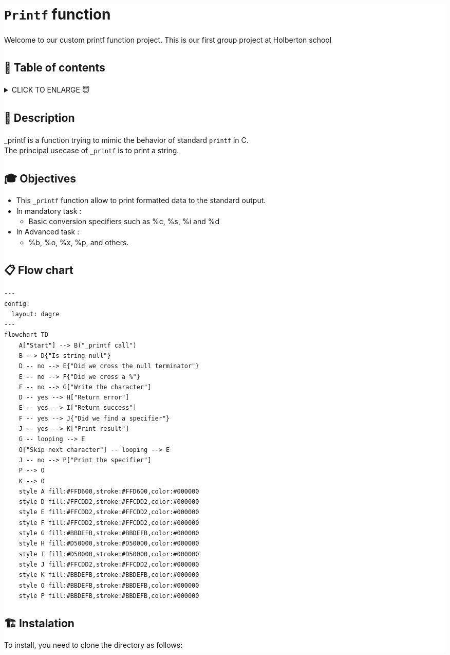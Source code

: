 # `Printf` function

Welcome to our custom printf function project.
This is our first group project at Holberton school

## 🔖 Table of contents

<details><summary>
    CLICK TO ENLARGE 😇
  </summary></details>

## 📄 <span id="description">Description</span>

_printf is a function trying to mimic the behavior of standard `printf` in C.
<br>The principal usecase of `_printf` is to print a string.

## 🎓 <span id="objectives">Objectives</span>

- This `_printf` function allow to print formatted data to the standard output.
- In mandatory task :
   - Basic conversion specifiers such as %c, %s, %i and %d
- In Advanced task :
   - %b, %o, %x, %p, and others.

## 📋 <span id="flowchart">Flow chart</span>

```mermaid
---
config:
  layout: dagre
---
flowchart TD
    A["Start"] --> B("_printf call")
    B --> D{"Is string null"}
    D -- no --> E{"Did we cross the null terminator"}
    E -- no --> F{"Did we cross a %"}
    F -- no --> G["Write the character"]
    D -- yes --> H["Return error"]
    E -- yes --> I["Return success"]
    F -- yes --> J{"Did we find a specifier"}
    J -- yes --> K["Print result"]
    G -- looping --> E
    O["Skip next character"] -- looping --> E
    J -- no --> P["Print the specifier"]
    P --> O
    K --> O
    style A fill:#FFD600,stroke:#FFD600,color:#000000
    style D fill:#FFCDD2,stroke:#FFCDD2,color:#000000
    style E fill:#FFCDD2,stroke:#FFCDD2,color:#000000
    style F fill:#FFCDD2,stroke:#FFCDD2,color:#000000
    style G fill:#BBDEFB,stroke:#BBDEFB,color:#000000
    style H fill:#D50000,stroke:#D50000,color:#000000
    style I fill:#D50000,stroke:#D50000,color:#000000
    style J fill:#FFCDD2,stroke:#FFCDD2,color:#000000
    style K fill:#BBDEFB,stroke:#BBDEFB,color:#000000
    style O fill:#BBDEFB,stroke:#BBDEFB,color:#000000
    style P fill:#BBDEFB,stroke:#BBDEFB,color:#000000

```
##  🏗️ <span id="instalation">Instalation</span>
To install, you need to clone the directory as follows: